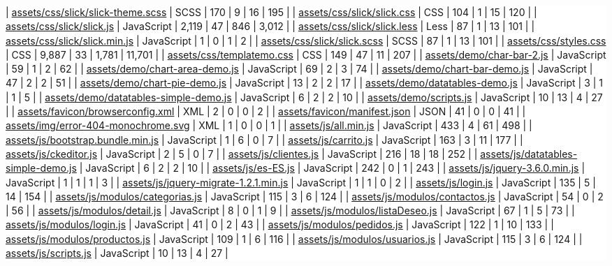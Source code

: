 | [assets/css/slick/slick-theme.scss](/assets/css/slick/slick-theme.scss) | SCSS | 170 | 9 | 16 | 195 |
| [assets/css/slick/slick.css](/assets/css/slick/slick.css) | CSS | 104 | 1 | 15 | 120 |
| [assets/css/slick/slick.js](/assets/css/slick/slick.js) | JavaScript | 2,119 | 47 | 846 | 3,012 |
| [assets/css/slick/slick.less](/assets/css/slick/slick.less) | Less | 87 | 1 | 13 | 101 |
| [assets/css/slick/slick.min.js](/assets/css/slick/slick.min.js) | JavaScript | 1 | 0 | 1 | 2 |
| [assets/css/slick/slick.scss](/assets/css/slick/slick.scss) | SCSS | 87 | 1 | 13 | 101 |
| [assets/css/styles.css](/assets/css/styles.css) | CSS | 9,887 | 33 | 1,781 | 11,701 |
| [assets/css/templatemo.css](/assets/css/templatemo.css) | CSS | 149 | 47 | 11 | 207 |
| [assets/demo/char-bar-2.js](/assets/demo/char-bar-2.js) | JavaScript | 59 | 1 | 2 | 62 |
| [assets/demo/chart-area-demo.js](/assets/demo/chart-area-demo.js) | JavaScript | 69 | 2 | 3 | 74 |
| [assets/demo/chart-bar-demo.js](/assets/demo/chart-bar-demo.js) | JavaScript | 47 | 2 | 2 | 51 |
| [assets/demo/chart-pie-demo.js](/assets/demo/chart-pie-demo.js) | JavaScript | 13 | 2 | 2 | 17 |
| [assets/demo/datatables-demo.js](/assets/demo/datatables-demo.js) | JavaScript | 3 | 1 | 1 | 5 |
| [assets/demo/datatables-simple-demo.js](/assets/demo/datatables-simple-demo.js) | JavaScript | 6 | 2 | 2 | 10 |
| [assets/demo/scripts.js](/assets/demo/scripts.js) | JavaScript | 10 | 13 | 4 | 27 |
| [assets/favicon/browserconfig.xml](/assets/favicon/browserconfig.xml) | XML | 2 | 0 | 0 | 2 |
| [assets/favicon/manifest.json](/assets/favicon/manifest.json) | JSON | 41 | 0 | 0 | 41 |
| [assets/img/error-404-monochrome.svg](/assets/img/error-404-monochrome.svg) | XML | 1 | 0 | 0 | 1 |
| [assets/js/all.min.js](/assets/js/all.min.js) | JavaScript | 433 | 4 | 61 | 498 |
| [assets/js/bootstrap.bundle.min.js](/assets/js/bootstrap.bundle.min.js) | JavaScript | 1 | 6 | 0 | 7 |
| [assets/js/carrito.js](/assets/js/carrito.js) | JavaScript | 163 | 3 | 11 | 177 |
| [assets/js/ckeditor.js](/assets/js/ckeditor.js) | JavaScript | 2 | 5 | 0 | 7 |
| [assets/js/clientes.js](/assets/js/clientes.js) | JavaScript | 216 | 18 | 18 | 252 |
| [assets/js/datatables-simple-demo.js](/assets/js/datatables-simple-demo.js) | JavaScript | 6 | 2 | 2 | 10 |
| [assets/js/es-ES.js](/assets/js/es-ES.js) | JavaScript | 242 | 0 | 1 | 243 |
| [assets/js/jquery-3.6.0.min.js](/assets/js/jquery-3.6.0.min.js) | JavaScript | 1 | 1 | 1 | 3 |
| [assets/js/jquery-migrate-1.2.1.min.js](/assets/js/jquery-migrate-1.2.1.min.js) | JavaScript | 1 | 1 | 0 | 2 |
| [assets/js/login.js](/assets/js/login.js) | JavaScript | 135 | 5 | 14 | 154 |
| [assets/js/modulos/categorias.js](/assets/js/modulos/categorias.js) | JavaScript | 115 | 3 | 6 | 124 |
| [assets/js/modulos/contactos.js](/assets/js/modulos/contactos.js) | JavaScript | 54 | 0 | 2 | 56 |
| [assets/js/modulos/detail.js](/assets/js/modulos/detail.js) | JavaScript | 8 | 0 | 1 | 9 |
| [assets/js/modulos/listaDeseo.js](/assets/js/modulos/listaDeseo.js) | JavaScript | 67 | 1 | 5 | 73 |
| [assets/js/modulos/login.js](/assets/js/modulos/login.js) | JavaScript | 41 | 0 | 2 | 43 |
| [assets/js/modulos/pedidos.js](/assets/js/modulos/pedidos.js) | JavaScript | 122 | 1 | 10 | 133 |
| [assets/js/modulos/productos.js](/assets/js/modulos/productos.js) | JavaScript | 109 | 1 | 6 | 116 |
| [assets/js/modulos/usuarios.js](/assets/js/modulos/usuarios.js) | JavaScript | 115 | 3 | 6 | 124 |
| [assets/js/scripts.js](/assets/js/scripts.js) | JavaScript | 10 | 13 | 4 | 27 |